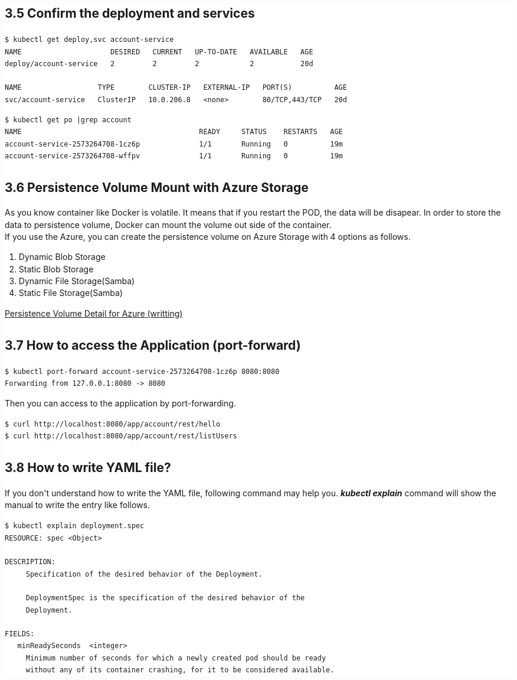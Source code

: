 ## 3.5 Confirm the deployment and services

```
$ kubectl get deploy,svc account-service  
NAME                     DESIRED   CURRENT   UP-TO-DATE   AVAILABLE   AGE
deploy/account-service   2         2         2            2           20d

NAME                  TYPE        CLUSTER-IP   EXTERNAL-IP   PORT(S)          AGE
svc/account-service   ClusterIP   10.0.206.8   <none>        80/TCP,443/TCP   20d
```

```
$ kubectl get po |grep account
NAME                                          READY     STATUS    RESTARTS   AGE
account-service-2573264708-1cz6p              1/1       Running   0          19m
account-service-2573264708-wffpv              1/1       Running   0          19m

```

## 3.6 Persistence Volume Mount with Azure Storage  

As you know container like Docker is volatile. It means that if you restart the POD, the data will be disapear. In order to store the data to persistence volume, Docker can mount the volume out side of the container.  
If you use the Azure, you can create the persistence volume on Azure Storage with 4 options as follows.  

1. Dynamic Blob Storage 
2. Static Blob Storage
3. Dynamic File Storage(Samba)
4. Static File Storage(Samba)

[Persistence Volume Detail for Azure (writting)](Persistence-Volume-Mount-with-Azure-Storage.md)

## 3.7 How to access the Application (port-forward)

```
$ kubectl port-forward account-service-2573264708-1cz6p 8080:8080
Forwarding from 127.0.0.1:8080 -> 8080
```

Then you can access to the application by port-forwarding.

```
$ curl http://localhost:8080/app/account/rest/hello
$ curl http://localhost:8080/app/account/rest/listUsers
```

## 3.8 How to write YAML file?

If you don't understand how to write the YAML file, following command may help you. ***kubectl explain*** command will show the manual to write the entry like follows.

```
$ kubectl explain deployment.spec
RESOURCE: spec <Object>

DESCRIPTION:
     Specification of the desired behavior of the Deployment.

     DeploymentSpec is the specification of the desired behavior of the
     Deployment.

FIELDS:
   minReadySeconds	<integer>
     Minimum number of seconds for which a newly created pod should be ready
     without any of its container crashing, for it to be considered available.
```
